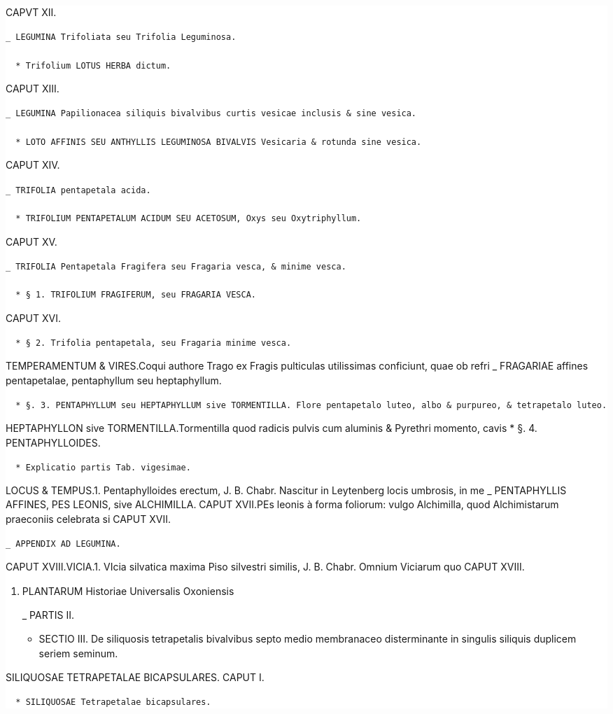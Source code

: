CAPVT XII.

    _ LEGUMINA Trifoliata seu Trifolia Leguminosa.

      * Trifolium LOTUS HERBA dictum.

CAPUT XIII.

    _ LEGUMINA Papilionacea siliquis bivalvibus curtis vesicae inclusis & sine vesica.

      * LOTO AFFINIS SEU ANTHYLLIS LEGUMINOSA BIVALVIS Vesicaria & rotunda sine vesica.

CAPUT XIV.

    _ TRIFOLIA pentapetala acida.

      * TRIFOLIUM PENTAPETALUM ACIDUM SEU ACETOSUM, Oxys seu Oxytriphyllum.

CAPUT XV.

    _ TRIFOLIA Pentapetala Fragifera seu Fragaria vesca, & minime vesca.

      * § 1. TRIFOLIUM FRAGIFERUM, seu FRAGARIA VESCA.

CAPUT XVI.

      * § 2. Trifolia pentapetala, seu Fragaria minime vesca.
TEMPERAMENTUM & VIRES.Coqui authore Trago ex Fragis pulticulas utilissimas conficiunt, quae ob refri
    _ FRAGARIAE affines pentapetalae, pentaphyllum seu heptaphyllum.

      * §. 3. PENTAPHYLLUM seu HEPTAPHYLLUM sive TORMENTILLA. Flore pentapetalo luteo, albo & purpureo, & tetrapetalo luteo.
HEPTAPHYLLON sive TORMENTILLA.Tormentilla quod radicis pulvis cum aluminis & Pyrethri momento, cavis
      * §. 4. PENTAPHYLLOIDES.

      * Explicatio partis Tab. vigesimae.
LOCUS & TEMPUS.1. Pentaphylloides erectum, J. B. Chabr. Nascitur in Leytenberg locis umbrosis, in me
    _ PENTAPHYLLIS AFFINES, PES LEONIS, sive ALCHIMILLA.
CAPUT XVII.PEs leonis à forma foliorum: vulgo Alchimilla, quod Alchimistarum praeconiis celebrata si
CAPUT XVII.

    _ APPENDIX AD LEGUMINA.
CAPUT XVIII.VICIA.1. VIcia silvatica maxima Piso silvestri similis, J. B. Chabr. Omnium Viciarum quo
CAPUT XVIII.

1. PLANTARUM Historiae Universalis Oxoniensis

    _ PARTIS II.

      * SECTIO III. De siliquosis tetrapetalis bivalvibus septo medio membranaceo disterminante in singulis siliquis duplicem seriem seminum.

SILIQUOSAE TETRAPETALAE BICAPSULARES. CAPUT I.

      * SILIQUOSAE Tetrapetalae bicapsulares.
